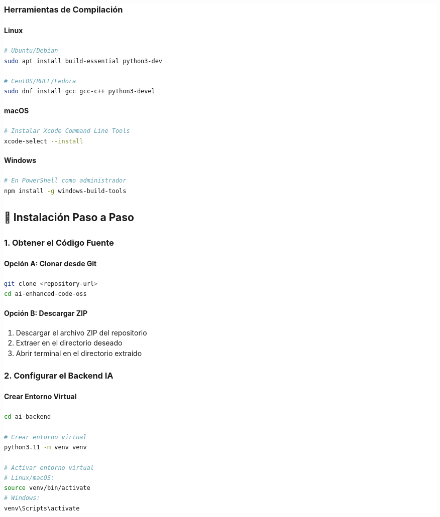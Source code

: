 ### Herramientas de Compilación

#### Linux
```bash
# Ubuntu/Debian
sudo apt install build-essential python3-dev

# CentOS/RHEL/Fedora
sudo dnf install gcc gcc-c++ python3-devel
```

#### macOS
```bash
# Instalar Xcode Command Line Tools
xcode-select --install
```

#### Windows
```bash
# En PowerShell como administrador
npm install -g windows-build-tools
```

## 🚀 Instalación Paso a Paso

### 1. Obtener el Código Fuente

#### Opción A: Clonar desde Git
```bash
git clone <repository-url>
cd ai-enhanced-code-oss
```

#### Opción B: Descargar ZIP
1. Descargar el archivo ZIP del repositorio
2. Extraer en el directorio deseado
3. Abrir terminal en el directorio extraído

### 2. Configurar el Backend IA

#### Crear Entorno Virtual
```bash
cd ai-backend

# Crear entorno virtual
python3.11 -m venv venv

# Activar entorno virtual
# Linux/macOS:
source venv/bin/activate
# Windows:
venv\Scripts\activate
```
